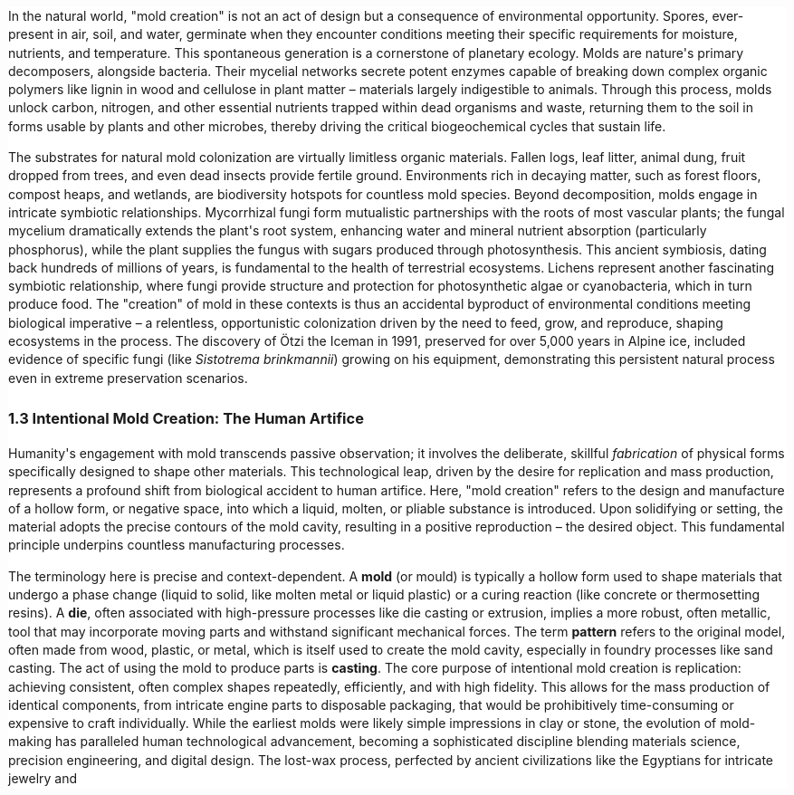 In the natural world, "mold creation" is not an act of design but a consequence of environmental opportunity. Spores, ever-present in air, soil, and water, germinate when they encounter conditions meeting their specific requirements for moisture, nutrients, and temperature. This spontaneous generation is a cornerstone of planetary ecology. Molds are nature's primary decomposers, alongside bacteria. Their mycelial networks secrete potent enzymes capable of breaking down complex organic polymers like lignin in wood and cellulose in plant matter – materials largely indigestible to animals. Through this process, molds unlock carbon, nitrogen, and other essential nutrients trapped within dead organisms and waste, returning them to the soil in forms usable by plants and other microbes, thereby driving the critical biogeochemical cycles that sustain life.

The substrates for natural mold colonization are virtually limitless organic materials. Fallen logs, leaf litter, animal dung, fruit dropped from trees, and even dead insects provide fertile ground. Environments rich in decaying matter, such as forest floors, compost heaps, and wetlands, are biodiversity hotspots for countless mold species. Beyond decomposition, molds engage in intricate symbiotic relationships. Mycorrhizal fungi form mutualistic partnerships with the roots of most vascular plants; the fungal mycelium dramatically extends the plant's root system, enhancing water and mineral nutrient absorption (particularly phosphorus), while the plant supplies the fungus with sugars produced through photosynthesis. This ancient symbiosis, dating back hundreds of millions of years, is fundamental to the health of terrestrial ecosystems. Lichens represent another fascinating symbiotic relationship, where fungi provide structure and protection for photosynthetic algae or cyanobacteria, which in turn produce food. The "creation" of mold in these contexts is thus an accidental byproduct of environmental conditions meeting biological imperative – a relentless, opportunistic colonization driven by the need to feed, grow, and reproduce, shaping ecosystems in the process. The discovery of Ötzi the Iceman in 1991, preserved for over 5,000 years in Alpine ice, included evidence of specific fungi (like *Sistotrema brinkmannii*) growing on his equipment, demonstrating this persistent natural process even in extreme preservation scenarios.

### 1.3 Intentional Mold Creation: The Human Artifice

Humanity's engagement with mold transcends passive observation; it involves the deliberate, skillful *fabrication* of physical forms specifically designed to shape other materials. This technological leap, driven by the desire for replication and mass production, represents a profound shift from biological accident to human artifice. Here, "mold creation" refers to the design and manufacture of a hollow form, or negative space, into which a liquid, molten, or pliable substance is introduced. Upon solidifying or setting, the material adopts the precise contours of the mold cavity, resulting in a positive reproduction – the desired object. This fundamental principle underpins countless manufacturing processes.

The terminology here is precise and context-dependent. A **mold** (or mould) is typically a hollow form used to shape materials that undergo a phase change (liquid to solid, like molten metal or liquid plastic) or a curing reaction (like concrete or thermosetting resins). A **die**, often associated with high-pressure processes like die casting or extrusion, implies a more robust, often metallic, tool that may incorporate moving parts and withstand significant mechanical forces. The term **pattern** refers to the original model, often made from wood, plastic, or metal, which is itself used to create the mold cavity, especially in foundry processes like sand casting. The act of using the mold to produce parts is **casting**. The core purpose of intentional mold creation is replication: achieving consistent, often complex shapes repeatedly, efficiently, and with high fidelity. This allows for the mass production of identical components, from intricate engine parts to disposable packaging, that would be prohibitively time-consuming or expensive to craft individually. While the earliest molds were likely simple impressions in clay or stone, the evolution of mold-making has paralleled human technological advancement, becoming a sophisticated discipline blending materials science, precision engineering, and digital design. The lost-wax process, perfected by ancient civilizations like the Egyptians for intricate jewelry and
